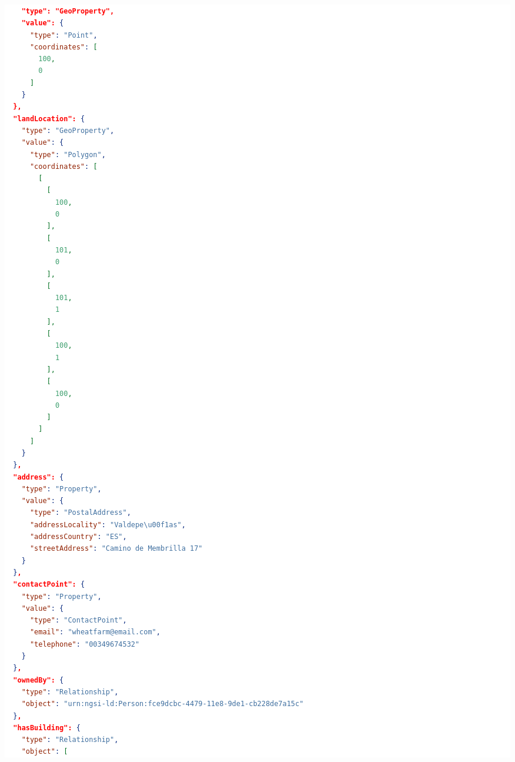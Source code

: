 ```json  
    "type": "GeoProperty",  
    "value": {  
      "type": "Point",  
      "coordinates": [  
        100,  
        0  
      ]  
    }  
  },  
  "landLocation": {  
    "type": "GeoProperty",  
    "value": {  
      "type": "Polygon",  
      "coordinates": [  
        [  
          [  
            100,  
            0  
          ],  
          [  
            101,  
            0  
          ],  
          [  
            101,  
            1  
          ],  
          [  
            100,  
            1  
          ],  
          [  
            100,  
            0  
          ]  
        ]  
      ]  
    }  
  },  
  "address": {  
    "type": "Property",  
    "value": {  
      "type": "PostalAddress",  
      "addressLocality": "Valdepe\u00f1as",  
      "addressCountry": "ES",  
      "streetAddress": "Camino de Membrilla 17"  
    }  
  },  
  "contactPoint": {  
    "type": "Property",  
    "value": {  
      "type": "ContactPoint",  
      "email": "wheatfarm@email.com",  
      "telephone": "00349674532"  
    }  
  },  
  "ownedBy": {  
    "type": "Relationship",  
    "object": "urn:ngsi-ld:Person:fce9dcbc-4479-11e8-9de1-cb228de7a15c"  
  },  
  "hasBuilding": {  
    "type": "Relationship",  
    "object": [  
```